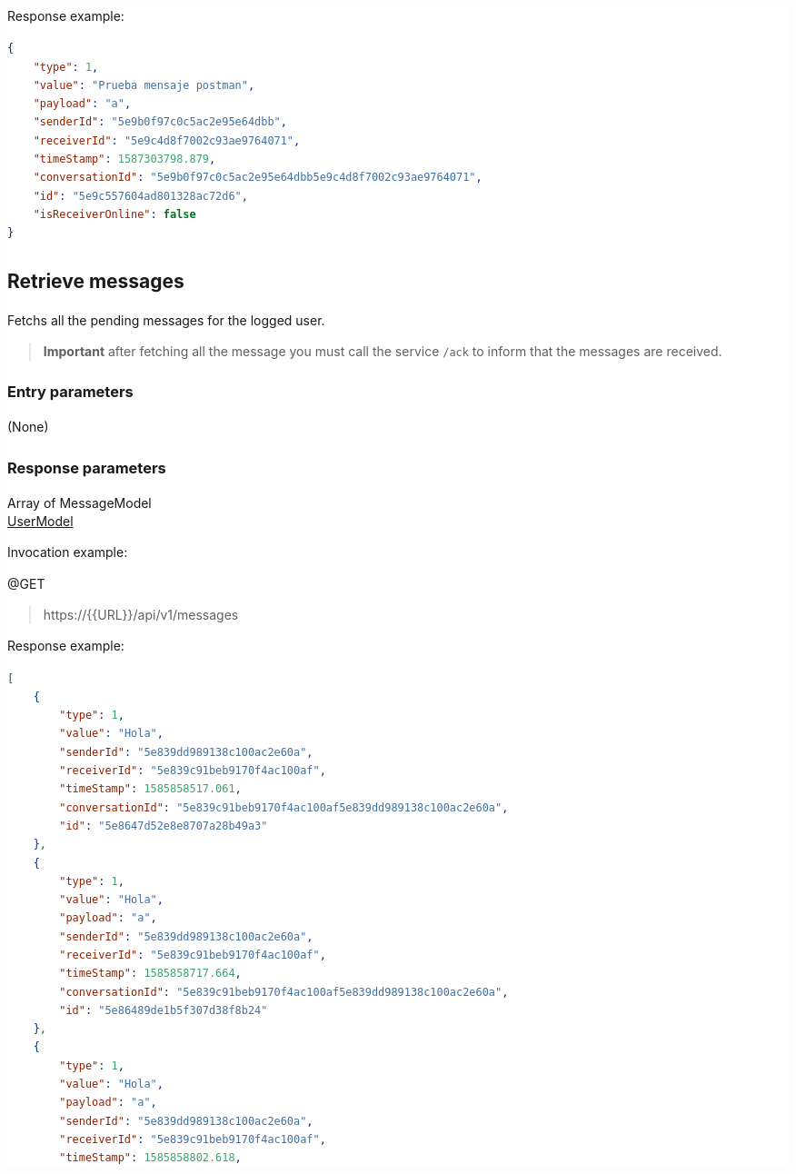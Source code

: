 Response example:

````json
{
    "type": 1,
    "value": "Prueba mensaje postman",
    "payload": "a",
    "senderId": "5e9b0f97c0c5ac2e95e64dbb",
    "receiverId": "5e9c4d8f7002c93ae9764071",
    "timeStamp": 1587303798.879,
    "conversationId": "5e9b0f97c0c5ac2e95e64dbb5e9c4d8f7002c93ae9764071",
    "id": "5e9c557604ad801328ac72d6",
    "isReceiverOnline": false
}
````

## Retrieve messages

Fetchs all the pending messages for the logged user.

> <b>Important</b> after fetching all the message you must call the service `/ack` to inform that the messages are received.

### Entry parameters

(None)

### Response parameters

Array of MessageModel<br>
[UserModel](#messagemodel)

Invocation example: <br>

@GET <br>
> https://{{URL}}/api/v1/messages

Response example:

````json
[
    {
        "type": 1,
        "value": "Hola",
        "senderId": "5e839dd989138c100ac2e60a",
        "receiverId": "5e839c91beb9170f4ac100af",
        "timeStamp": 1585858517.061,
        "conversationId": "5e839c91beb9170f4ac100af5e839dd989138c100ac2e60a",
        "id": "5e8647d52e8e8707a28b49a3"
    },
    {
        "type": 1,
        "value": "Hola",
        "payload": "a",
        "senderId": "5e839dd989138c100ac2e60a",
        "receiverId": "5e839c91beb9170f4ac100af",
        "timeStamp": 1585858717.664,
        "conversationId": "5e839c91beb9170f4ac100af5e839dd989138c100ac2e60a",
        "id": "5e86489de1b5f307d38f8b24"
    },
    {
        "type": 1,
        "value": "Hola",
        "payload": "a",
        "senderId": "5e839dd989138c100ac2e60a",
        "receiverId": "5e839c91beb9170f4ac100af",
        "timeStamp": 1585858802.618,
````